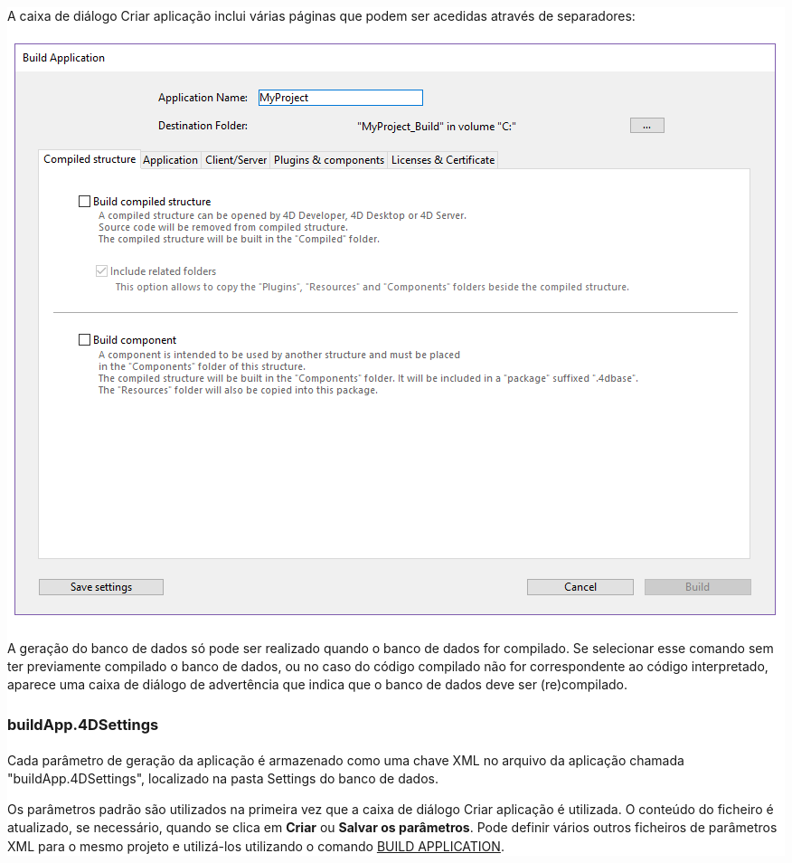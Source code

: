 A caixa de diálogo Criar aplicação inclui várias páginas que podem ser acedidas através de separadores:

![](../assets/en/Project/appbuilderProj.png)

A geração do banco de dados só pode ser realizado quando o banco de dados for compilado. Se selecionar esse comando sem ter previamente compilado o banco de dados, ou no caso do código compilado não for correspondente ao código interpretado, aparece uma caixa de diálogo de advertência que indica que o banco de dados deve ser (re)compilado.

### buildApp.4DSettings

Cada parâmetro de geração da aplicação é armazenado como uma chave XML no arquivo da aplicação chamada "buildApp.4DSettings", localizado na pasta  Settings do banco de dados.

Os parâmetros padrão são utilizados na primeira vez que a caixa de diálogo Criar aplicação é utilizada. O conteúdo do ficheiro é atualizado, se necessário, quando se clica em **Criar** ou **Salvar os parâmetros**. Pode definir vários outros ficheiros de parâmetros XML para o mesmo projeto e utilizá-los utilizando o comando [BUILD APPLICATION](https://doc.4d.com/4dv19/help/command/en/page871.html).

